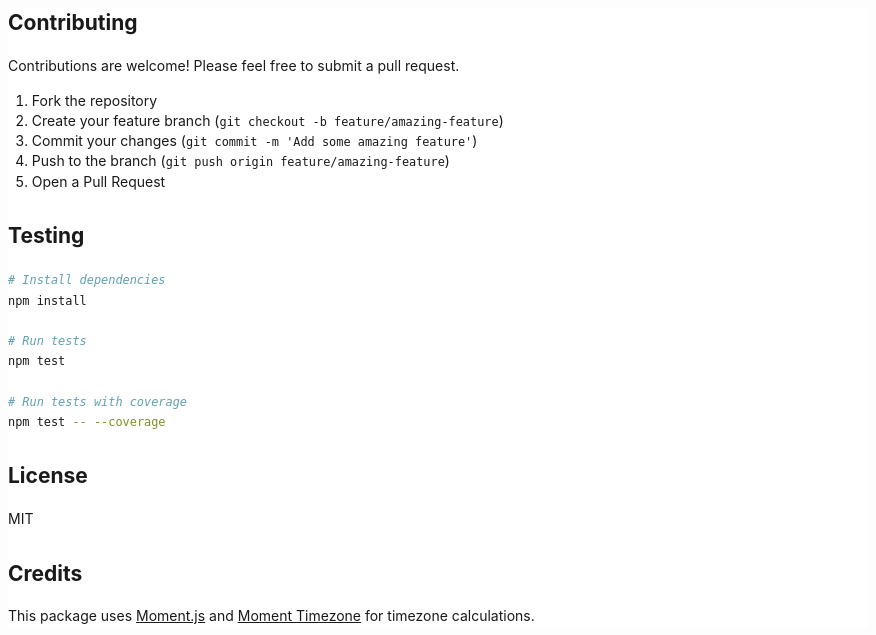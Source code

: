 ## Contributing

Contributions are welcome! Please feel free to submit a pull request.

1. Fork the repository
2. Create your feature branch (`git checkout -b feature/amazing-feature`)
3. Commit your changes (`git commit -m 'Add some amazing feature'`)
4. Push to the branch (`git push origin feature/amazing-feature`)
5. Open a Pull Request

## Testing

```bash
# Install dependencies
npm install

# Run tests
npm test

# Run tests with coverage
npm test -- --coverage
```

## License

MIT

## Credits

This package uses [Moment.js](https://momentjs.com/) and [Moment Timezone](https://momentjs.com/timezone/) for timezone calculations.